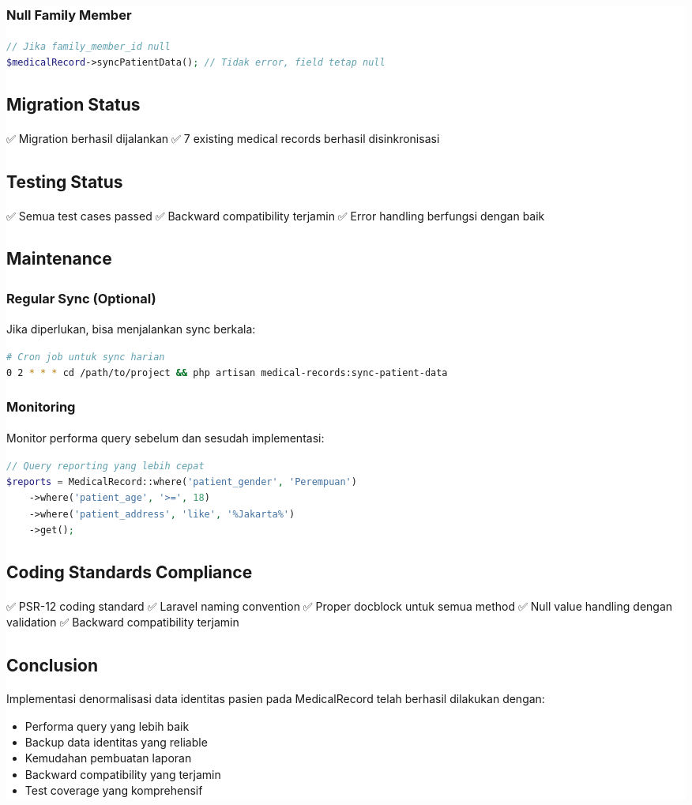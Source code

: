 ### Null Family Member
```php
// Jika family_member_id null
$medicalRecord->syncPatientData(); // Tidak error, field tetap null
```

## Migration Status
✅ Migration berhasil dijalankan
✅ 7 existing medical records berhasil disinkronisasi

## Testing Status
✅ Semua test cases passed
✅ Backward compatibility terjamin
✅ Error handling berfungsi dengan baik

## Maintenance

### Regular Sync (Optional)
Jika diperlukan, bisa menjalankan sync berkala:
```bash
# Cron job untuk sync harian
0 2 * * * cd /path/to/project && php artisan medical-records:sync-patient-data
```

### Monitoring
Monitor performa query sebelum dan sesudah implementasi:
```php
// Query reporting yang lebih cepat
$reports = MedicalRecord::where('patient_gender', 'Perempuan')
    ->where('patient_age', '>=', 18)
    ->where('patient_address', 'like', '%Jakarta%')
    ->get();
```

## Coding Standards Compliance
✅ PSR-12 coding standard
✅ Laravel naming convention
✅ Proper docblock untuk semua method
✅ Null value handling dengan validation
✅ Backward compatibility terjamin

## Conclusion
Implementasi denormalisasi data identitas pasien pada MedicalRecord telah berhasil dilakukan dengan:
- Performa query yang lebih baik
- Backup data identitas yang reliable
- Kemudahan pembuatan laporan
- Backward compatibility yang terjamin
- Test coverage yang komprehensif